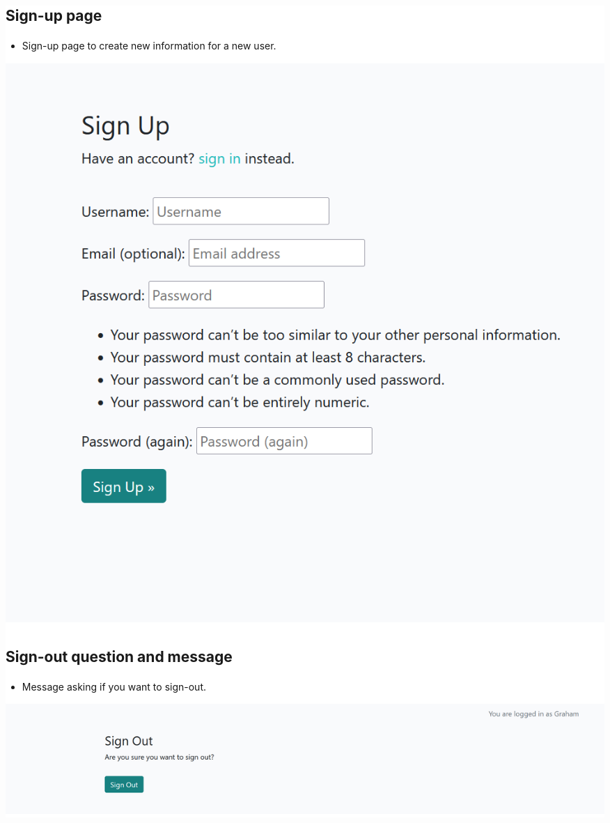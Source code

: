 ## Sign-up page

- Sign-up page to create new information for a new user.

![sign-up](readme_images/new-user.png)

## Sign-out question and message

- Message asking if you want to sign-out.

![sign-out-question](readme_images/sign-out-message.png)
